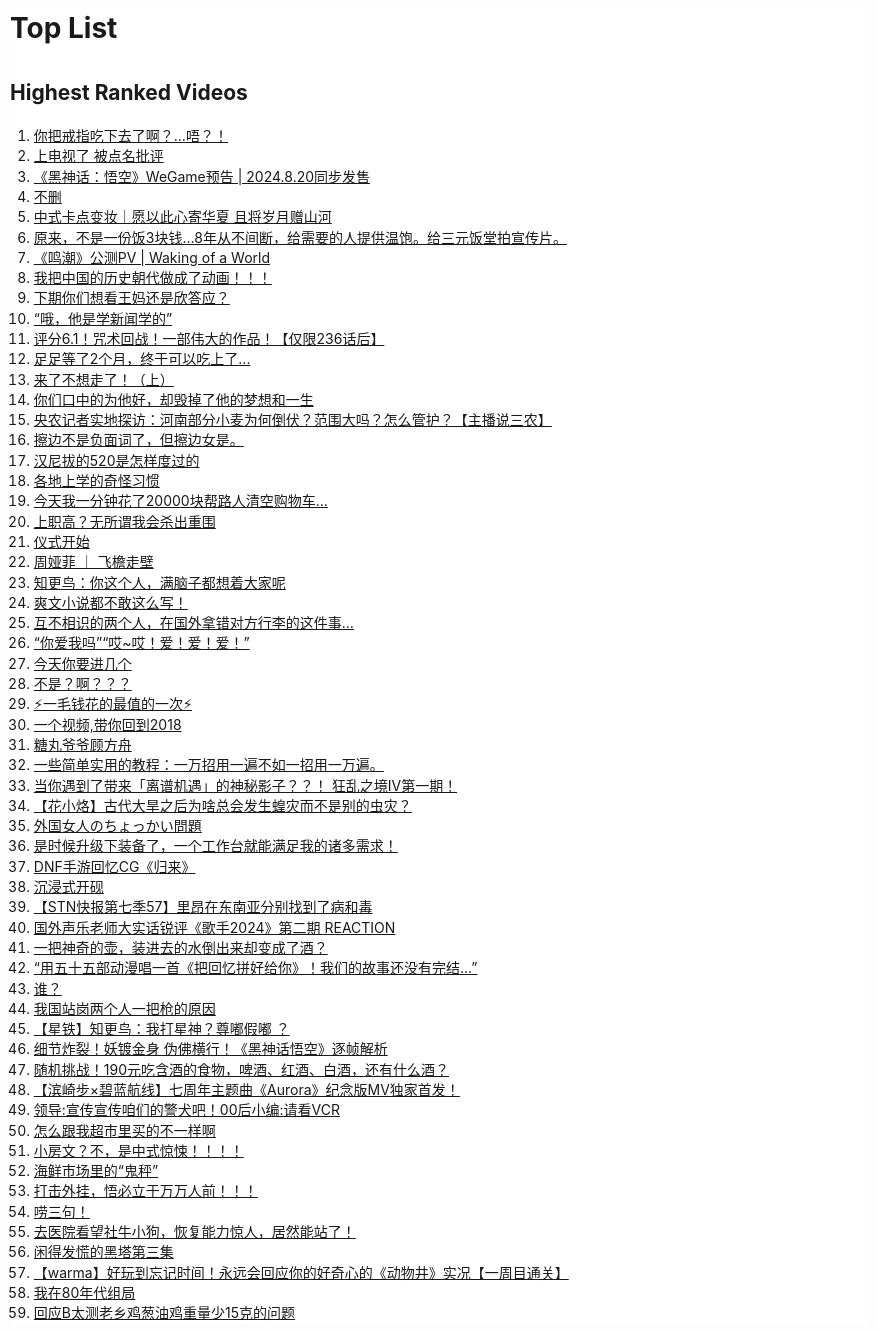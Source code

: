 # Top List
## Highest Ranked Videos
1. [你把戒指吃下去了啊？...唔？！](https://www.bilibili.com/video/BV1Kt421u7mJ)
1. [上电视了 被点名批评](https://www.bilibili.com/video/BV1xb421z7Sy)
1. [《黑神话：悟空》WeGame预告 | 2024.8.20同步发售](https://www.bilibili.com/video/BV1wz421e7wS)
1. [不删](https://www.bilibili.com/video/BV1x1421B7py)
1. [中式卡点变妆｜愿以此心寄华夏 且将岁月赠山河](https://www.bilibili.com/video/BV1BZ421s7v8)
1. [原来，不是一份饭3块钱…8年从不间断，给需要的人提供温饱。给三元饭堂拍宣传片。](https://www.bilibili.com/video/BV1Wz42127Di)
1. [《鸣潮》公测PV | Waking of a World](https://www.bilibili.com/video/BV1gf421d7iS)
1. [我把中国的历史朝代做成了动画！！！](https://www.bilibili.com/video/BV1af42117jE)
1. [下期你们想看王妈还是欣答应？](https://www.bilibili.com/video/BV16U411Z7Q4)
1. [“哦，他是学新闻学的”](https://www.bilibili.com/video/BV1zi421D7Z9)
1. [评分6.1！咒术回战！一部伟大的作品！【仅限236话后】](https://www.bilibili.com/video/BV1nU411Z7N7)
1. [足足等了2个月，终于可以吃上了...](https://www.bilibili.com/video/BV1oT421U7bk)
1. [来了不想走了！（上）](https://www.bilibili.com/video/BV1Cs421w73H)
1. [你们口中的为他好，却毁掉了他的梦想和一生](https://www.bilibili.com/video/BV1Vb421z7iH)
1. [央农记者实地探访：河南部分小麦为何倒伏？范围大吗？怎么管护？【主播说三农】](https://www.bilibili.com/video/BV1VZ421x7Uc)
1. [擦边不是负面词了，但擦边女是。](https://www.bilibili.com/video/BV16U411Z7Ar)
1. [汉尼拔的520是怎样度过的](https://www.bilibili.com/video/BV1m1421i7HH)
1. [各地上学的奇怪习惯](https://www.bilibili.com/video/BV1MT421S7qZ)
1. [今天我一分钟花了20000块帮路人清空购物车…](https://www.bilibili.com/video/BV1f7421f7UB)
1. [上职高？无所谓我会杀出重围](https://www.bilibili.com/video/BV1Lm421M7Y6)
1. [仪式开始](https://www.bilibili.com/video/BV16r42157hS)
1. [周娅菲 ｜ 飞檐走壁](https://www.bilibili.com/video/BV1LM4m1k7Q9)
1. [知更鸟：你这个人，满脑子都想着大家呢](https://www.bilibili.com/video/BV1hD421G7Me)
1. [爽文小说都不敢这么写！](https://www.bilibili.com/video/BV1si421X7Dz)
1. [互不相识的两个人，在国外拿错对方行李的这件事…](https://www.bilibili.com/video/BV1Ts421w7wm)
1. [“你爱我吗”“哎~哎！爱！爱！爱！”](https://www.bilibili.com/video/BV1Sn4y1d7Tz)
1. [今天你要进几个](https://www.bilibili.com/video/BV1Pt421M7Ec)
1. [不是？啊？？？](https://www.bilibili.com/video/BV1cH4y1u7Z5)
1. [⚡一毛钱花的最值的一次⚡](https://www.bilibili.com/video/BV1rr421j7Xr)
1. [一个视频,带你回到2018](https://www.bilibili.com/video/BV1Ut421M7xw)
1. [糖丸爷爷顾方舟](https://www.bilibili.com/video/BV1Zs421A7rX)
1. [一些简单实用的教程：一万招用一遍不如一招用一万遍。](https://www.bilibili.com/video/BV1Ns421A7Sv)
1. [当你遇到了带来「离谱机遇」的神秘影子？？！ 狂乱之境IV第一期！](https://www.bilibili.com/video/BV1By411a7Vr)
1. [【花小烙】古代大旱之后为啥总会发生蝗灾而不是别的虫灾？](https://www.bilibili.com/video/BV1GJ4m1P7jp)
1. [外国女人のちょっかい問題](https://www.bilibili.com/video/BV1WM4m167e3)
1. [是时候升级下装备了，一个工作台就能满足我的诸多需求！](https://www.bilibili.com/video/BV1UD421G7gQ)
1. [DNF手游回忆CG《归来》](https://www.bilibili.com/video/BV1Y1421i7XG)
1. [沉浸式开砚](https://www.bilibili.com/video/BV1Qf42117gF)
1. [【STN快报第七季57】里昂在东南亚分别找到了病和毒](https://www.bilibili.com/video/BV1qz421Y7v6)
1. [国外声乐老师大实话锐评《歌手2024》第二期 REACTION](https://www.bilibili.com/video/BV1cD42137xz)
1. [一把神奇的壶，装进去的水倒出来却变成了酒？](https://www.bilibili.com/video/BV1h1421B7Ei)
1. [“用五十五部动漫唱一首《把回忆拼好给你》！我们的故事还没有完结...”](https://www.bilibili.com/video/BV1vD421A71C)
1. [谁？](https://www.bilibili.com/video/BV1GT421D7Q9)
1. [我国站岗两个人一把枪的原因](https://www.bilibili.com/video/BV1Pm421g7ke)
1. [【星铁】知更鸟：我打星神？尊嘟假嘟 ？](https://www.bilibili.com/video/BV1Vz421e7A4)
1. [细节炸裂！妖镀金身 伪佛横行！《黑神话悟空》逐帧解析](https://www.bilibili.com/video/BV11m421M74b)
1. [随机挑战！190元吃含酒的食物，啤酒、红酒、白酒，还有什么酒？](https://www.bilibili.com/video/BV13T421S7of)
1. [【滨崎步×碧蓝航线】七周年主题曲《Aurora》纪念版MV独家首发！](https://www.bilibili.com/video/BV18z421e7kF)
1. [领导:宣传宣传咱们的警犬吧！00后小编:请看VCR](https://www.bilibili.com/video/BV1UE42137Ui)
1. [怎么跟我超市里买的不一样啊](https://www.bilibili.com/video/BV14D421G7nx)
1. [小房文？不，是中式惊悚！！！！](https://www.bilibili.com/video/BV1RM4m1k788)
1. [海鲜市场里的“鬼秤”](https://www.bilibili.com/video/BV1vT421S7sM)
1. [打击外挂，悟必立于万万人前！！！](https://www.bilibili.com/video/BV1GJ4m1P7xc)
1. [唠三句！](https://www.bilibili.com/video/BV1Dz421Y7bb)
1. [去医院看望社牛小狗，恢复能力惊人，居然能站了！](https://www.bilibili.com/video/BV14M4m1k7zb)
1. [闲得发慌的黑塔第三集](https://www.bilibili.com/video/BV1Ls42137qU)
1. [【warma】好玩到忘记时间！永远会回应你的好奇心的《动物井》实况【一周目通关】](https://www.bilibili.com/video/BV1xi421X72x)
1. [我在80年代组局](https://www.bilibili.com/video/BV1pz421e7vV)
1. [回应B太测老乡鸡葱油鸡重量少15克的问题](https://www.bilibili.com/video/BV1RM4m1k75H)